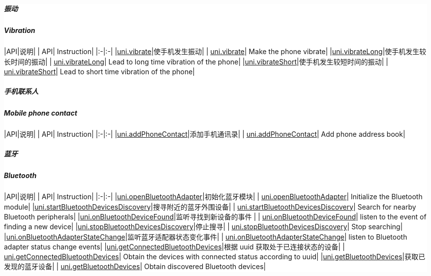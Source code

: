 
##### 振动
##### Vibration

|API|说明|
| API| Instruction|
|:-|:-|
|[uni.vibrate](api/system/vibrate?id=vibrate)|使手机发生振动|
| [uni.vibrate](api/system/vibrate?id=vibrate)| Make the phone vibrate|
|[uni.vibrateLong](api/system/vibrate?id=vibratelong)|使手机发生较长时间的振动|
| [uni.vibrateLong](api/system/vibrate?id=vibratelong)| Lead to long time vibration of the phone|
|[uni.vibrateShort](api/system/vibrate?id=vibrateshort)|使手机发生较短时间的振动|
| [uni.vibrateShort](api/system/vibrate?id=vibrateshort)| Lead to short time vibration of the phone|

##### 手机联系人
##### Mobile phone contact

|API|说明|
| API| Instruction|
|:-|:-|
|[uni.addPhoneContact](api/system/contact?id=addphonecontact)|添加手机通讯录|
| [uni.addPhoneContact](api/system/contact?id=addphonecontact)| Add phone address book|

##### 蓝牙
##### Bluetooth

|API|说明|
| API| Instruction|
|:-|:-|
|[uni.openBluetoothAdapter](/api/system/bluetooth?id=openbluetoothadapter)|初始化蓝牙模块|
| [uni.openBluetoothAdapter](/api/system/bluetooth?id=openbluetoothadapter)| Initialize the Bluetooth module|
|[uni.startBluetoothDevicesDiscovery](/api/system/bluetooth?id=startbluetoothdevicesdiscovery)|搜寻附近的蓝牙外围设备|
| [uni.startBluetoothDevicesDiscovery](/api/system/bluetooth?id=startbluetoothdevicesdiscovery)| Search for nearby Bluetooth peripherals|
|[uni.onBluetoothDeviceFound](/api/system/bluetooth?id=onbluetoothdevicefound)|监听寻找到新设备的事件    |
| [uni.onBluetoothDeviceFound](/api/system/bluetooth?id=onbluetoothdevicefound)| listen to the event of finding a new device|
|[uni.stopBluetoothDevicesDiscovery](/api/system/bluetooth?id=stopbluetoothdevicesdiscovery)|停止搜寻|
| [uni.stopBluetoothDevicesDiscovery](/api/system/bluetooth?id=stopbluetoothdevicesdiscovery)| Stop searching|
|[uni.onBluetoothAdapterStateChange](/api/system/bluetooth?id=onbluetoothadapterstatechange)|监听蓝牙适配器状态变化事件|
| [uni.onBluetoothAdapterStateChange](/api/system/bluetooth?id=onbluetoothadapterstatechange)| listen to Bluetooth adapter status change events|
|[uni.getConnectedBluetoothDevices](/api/system/bluetooth?id=getconnectedbluetoothdevices)|根据 uuid 获取处于已连接状态的设备|
| [uni.getConnectedBluetoothDevices](/api/system/bluetooth?id=getconnectedbluetoothdevices)| Obtain the devices with connected status according to uuid|
|[uni.getBluetoothDevices](/api/system/bluetooth?id=getbluetoothdevices)|获取已发现的蓝牙设备|
| [uni.getBluetoothDevices](/api/system/bluetooth?id=getbluetoothdevices)| Obtain discovered Bluetooth devices|